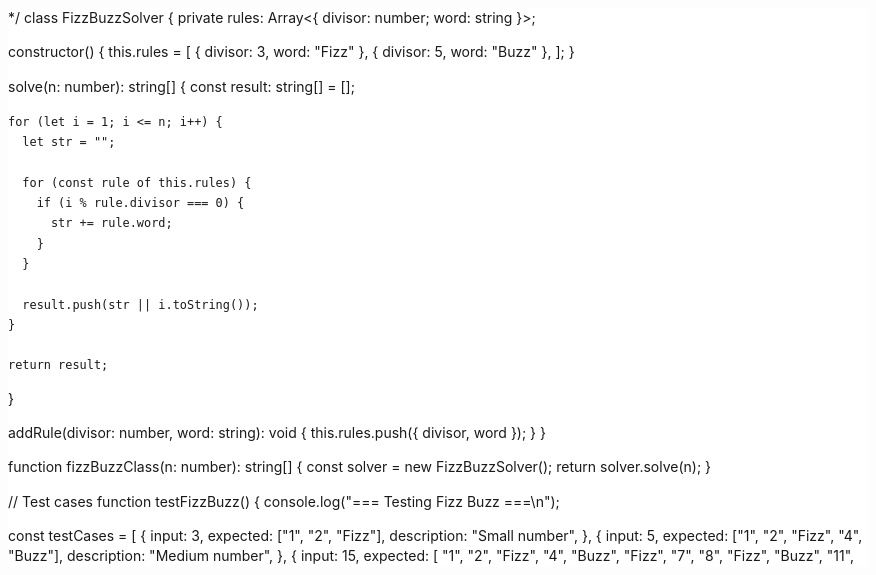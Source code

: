  */
class FizzBuzzSolver {
  private rules: Array<{ divisor: number; word: string }>;

  constructor() {
    this.rules = [
      { divisor: 3, word: "Fizz" },
      { divisor: 5, word: "Buzz" },
    ];
  }

  solve(n: number): string[] {
    const result: string[] = [];

    for (let i = 1; i <= n; i++) {
      let str = "";

      for (const rule of this.rules) {
        if (i % rule.divisor === 0) {
          str += rule.word;
        }
      }

      result.push(str || i.toString());
    }

    return result;
  }

  addRule(divisor: number, word: string): void {
    this.rules.push({ divisor, word });
  }
}

function fizzBuzzClass(n: number): string[] {
  const solver = new FizzBuzzSolver();
  return solver.solve(n);
}

// Test cases
function testFizzBuzz() {
  console.log("=== Testing Fizz Buzz ===\n");

  const testCases = [
    {
      input: 3,
      expected: ["1", "2", "Fizz"],
      description: "Small number",
    },
    {
      input: 5,
      expected: ["1", "2", "Fizz", "4", "Buzz"],
      description: "Medium number",
    },
    {
      input: 15,
      expected: [
        "1",
        "2",
        "Fizz",
        "4",
        "Buzz",
        "Fizz",
        "7",
        "8",
        "Fizz",
        "Buzz",
        "11",